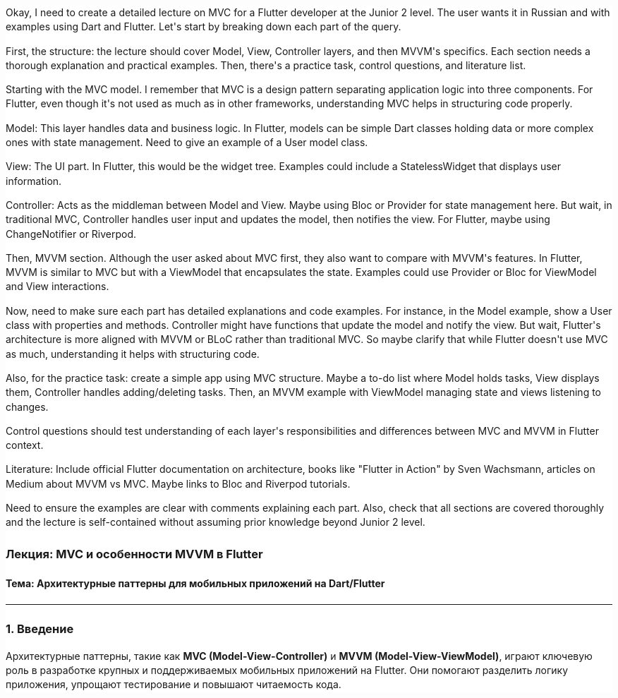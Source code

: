 <think>
Okay, I need to create a detailed lecture on MVC for a Flutter developer at the Junior 2 level. The user wants it in Russian and with examples using Dart and Flutter. Let's start by breaking down each part of the query.

First, the structure: the lecture should cover Model, View, Controller layers, and then MVVM's specifics. Each section needs a thorough explanation and practical examples. Then, there's a practice task, control questions, and literature list.

Starting with the MVC model. I remember that MVC is a design pattern separating application logic into three components. For Flutter, even though it's not used as much as in other frameworks, understanding MVC helps in structuring code properly.

Model: This layer handles data and business logic. In Flutter, models can be simple Dart classes holding data or more complex ones with state management. Need to give an example of a User model class.

View: The UI part. In Flutter, this would be the widget tree. Examples could include a StatelessWidget that displays user information.

Controller: Acts as the middleman between Model and View. Maybe using Bloc or Provider for state management here. But wait, in traditional MVC, Controller handles user input and updates the model, then notifies the view. For Flutter, maybe using ChangeNotifier or Riverpod.

Then, MVVM section. Although the user asked about MVC first, they also want to compare with MVVM's features. In Flutter, MVVM is similar to MVC but with a ViewModel that encapsulates the state. Examples could use Provider or Bloc for ViewModel and View interactions.

Now, need to make sure each part has detailed explanations and code examples. For instance, in the Model example, show a User class with properties and methods. Controller might have functions that update the model and notify the view. But wait, Flutter's architecture is more aligned with MVVM or BLoC rather than traditional MVC. So maybe clarify that while Flutter doesn't use MVC as much, understanding it helps with structuring code.

Also, for the practice task: create a simple app using MVC structure. Maybe a to-do list where Model holds tasks, View displays them, Controller handles adding/deleting tasks. Then, an MVVM example with ViewModel managing state and views listening to changes.

Control questions should test understanding of each layer's responsibilities and differences between MVC and MVVM in Flutter context.

Literature: Include official Flutter documentation on architecture, books like "Flutter in Action" by Sven Wachsmann, articles on Medium about MVVM vs MVC. Maybe links to Bloc and Riverpod tutorials.

Need to ensure the examples are clear with comments explaining each part. Also, check that all sections are covered thoroughly and the lecture is self-contained without assuming prior knowledge beyond Junior 2 level.
</think>

### Лекция: **MVC и особенности MVVM в Flutter**  
#### Тема: **Архитектурные паттерны для мобильных приложений на Dart/Flutter**

---

### **1. Введение**
Архитектурные паттерны, такие как **MVC (Model-View-Controller)** и **MVVM (Model-View-ViewModel)**, играют ключевую роль в разработке крупных и поддерживаемых мобильных приложений на Flutter. Они помогают разделить логику приложения, упрощают тестирование и повышают читаемость кода.
